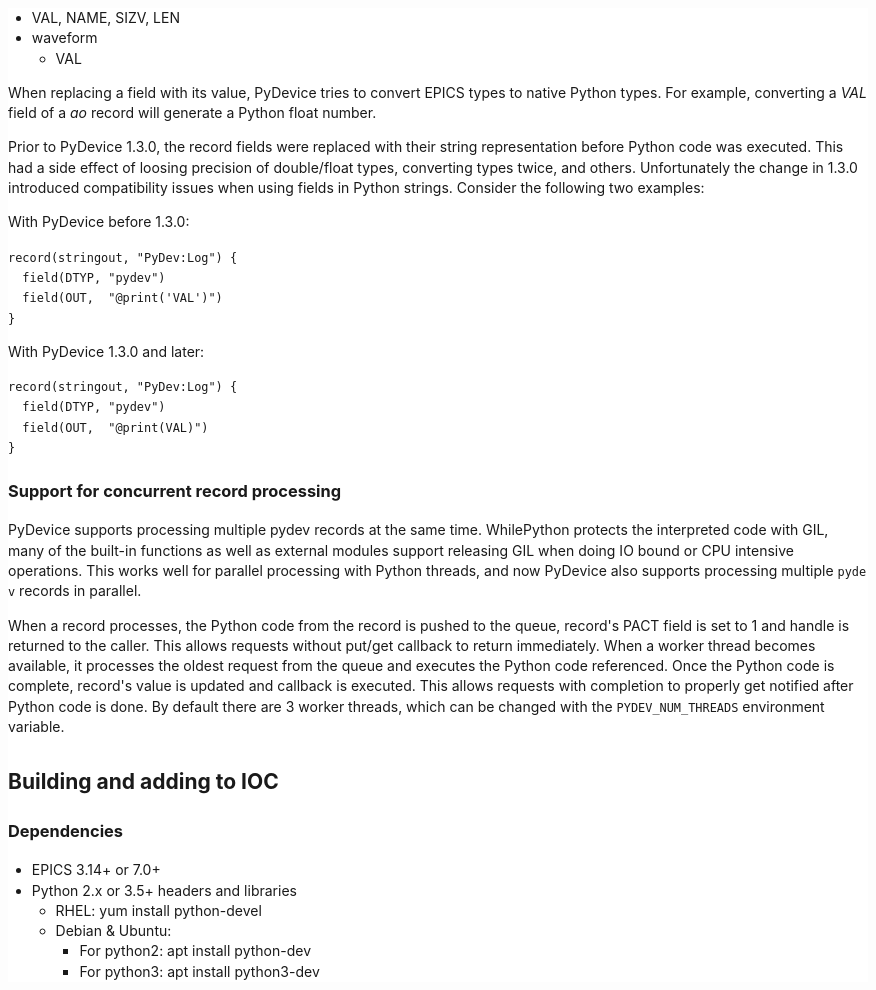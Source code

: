   * VAL, NAME, SIZV, LEN
* waveform
  * VAL

When replacing a field with its value, PyDevice tries to convert EPICS types to native Python types. For example, converting a *VAL* field of a *ao* record will generate a Python float number.

Prior to PyDevice 1.3.0, the record fields were replaced with their string representation before Python code was executed. This had a side effect of loosing precision of double/float types, converting types twice, and others. Unfortunately the change in 1.3.0 introduced compatibility issues when using fields in Python strings. Consider the following two examples:

With PyDevice before 1.3.0:
``` 
record(stringout, "PyDev:Log") {
  field(DTYP, "pydev")
  field(OUT,  "@print('VAL')")
}
```
With PyDevice 1.3.0 and later:
``` 
record(stringout, "PyDev:Log") {
  field(DTYP, "pydev")
  field(OUT,  "@print(VAL)")
}
```


### Support for concurrent record processing

PyDevice supports processing multiple pydev records at the same time. WhilePython protects the interpreted code with GIL, many of the built-in functions as well as external modules support releasing GIL when doing IO bound or CPU intensive operations. This works well for parallel processing with Python threads, and now PyDevice also supports processing multiple `pydev` records in
parallel.

When a record processes, the Python code from the record is pushed to the queue, record's PACT field is set to 1 and handle is returned to the caller. This allows requests without put/get callback to return immediately. When a worker thread becomes available, it processes the oldest request from the queue and executes the Python code referenced. Once the Python code is complete, record's value is updated and callback is executed. This allows requests with completion to properly get notified after Python code is done. By default there are 3 worker threads, which can be changed with the `PYDEV_NUM_THREADS` environment variable. 

## Building and adding to IOC

### Dependencies

* EPICS 3.14+ or 7.0+
* Python 2.x or 3.5+ headers and libraries
    * RHEL: yum install python-devel
    * Debian & Ubuntu:
       * For python2: apt install python-dev
       * For python3: apt install python3-dev

